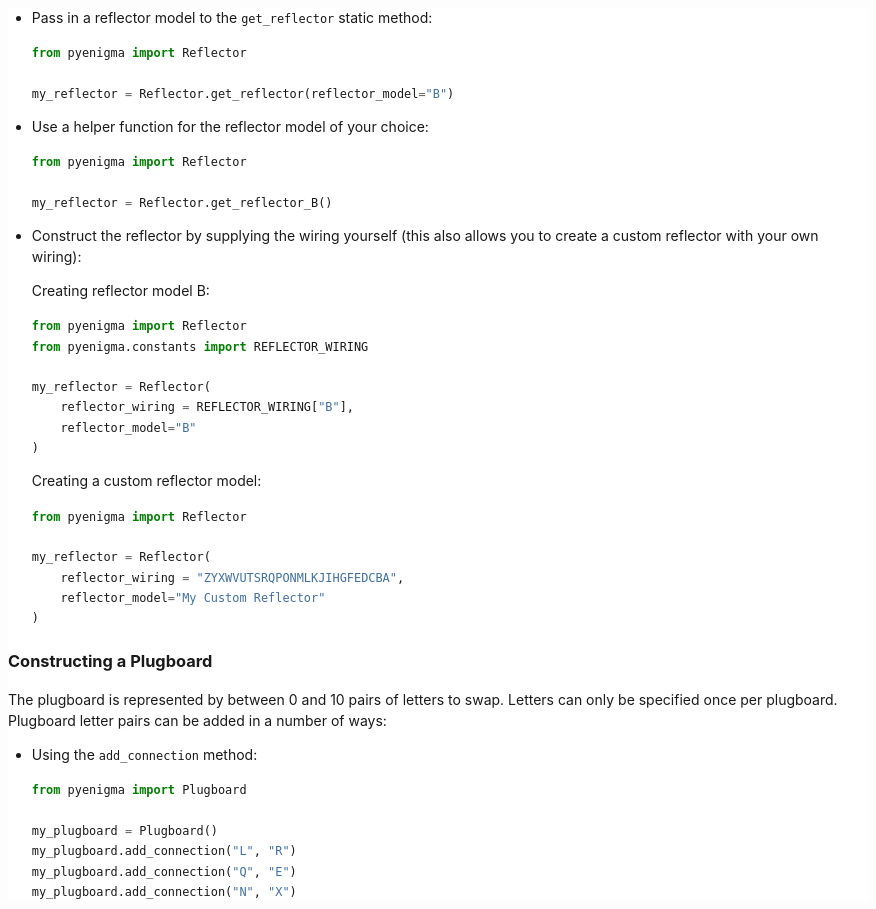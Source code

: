 * Pass in a reflector model to the `get_reflector` static method:

    ```python
    from pyenigma import Reflector

    my_reflector = Reflector.get_reflector(reflector_model="B")
    ```

* Use a helper function for the reflector model of your choice:

    ```python
    from pyenigma import Reflector

    my_reflector = Reflector.get_reflector_B()
    ```

* Construct the reflector by supplying the wiring yourself (this also allows you to create a custom reflector with your own wiring):

    Creating reflector model B:

    ```python
    from pyenigma import Reflector
    from pyenigma.constants import REFLECTOR_WIRING

    my_reflector = Reflector(
        reflector_wiring = REFLECTOR_WIRING["B"], 
        reflector_model="B"
    )
    ```

    Creating a custom reflector model:

    ```python
    from pyenigma import Reflector

    my_reflector = Reflector(
        reflector_wiring = "ZYXWVUTSRQPONMLKJIHGFEDCBA", 
        reflector_model="My Custom Reflector"
    )
    ```

### Constructing a Plugboard

The plugboard is represented by between 0 and 10 pairs of letters to swap. Letters can only be specified once per plugboard. Plugboard letter pairs can be added in a number of ways:

* Using the `add_connection` method:

    ```python
    from pyenigma import Plugboard

    my_plugboard = Plugboard()
    my_plugboard.add_connection("L", "R")
    my_plugboard.add_connection("Q", "E")
    my_plugboard.add_connection("N", "X")
    ```
